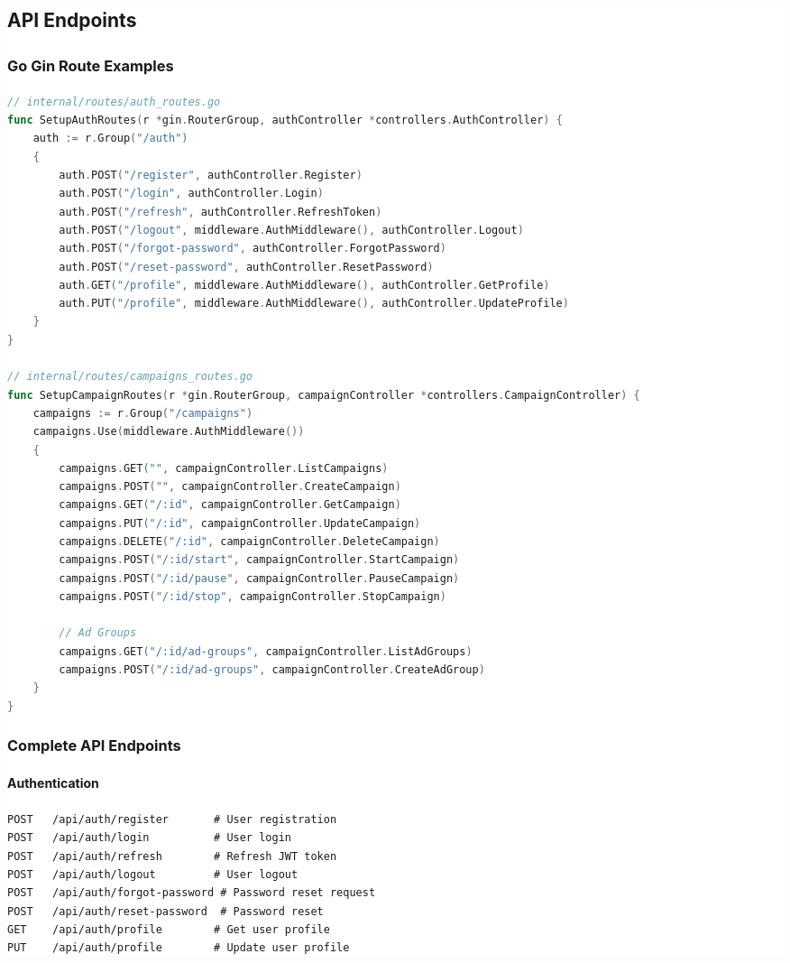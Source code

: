 ```makefile
```

## API Endpoints

### Go Gin Route Examples

```go
// internal/routes/auth_routes.go
func SetupAuthRoutes(r *gin.RouterGroup, authController *controllers.AuthController) {
    auth := r.Group("/auth")
    {
        auth.POST("/register", authController.Register)
        auth.POST("/login", authController.Login)
        auth.POST("/refresh", authController.RefreshToken)
        auth.POST("/logout", middleware.AuthMiddleware(), authController.Logout)
        auth.POST("/forgot-password", authController.ForgotPassword)
        auth.POST("/reset-password", authController.ResetPassword)
        auth.GET("/profile", middleware.AuthMiddleware(), authController.GetProfile)
        auth.PUT("/profile", middleware.AuthMiddleware(), authController.UpdateProfile)
    }
}

// internal/routes/campaigns_routes.go
func SetupCampaignRoutes(r *gin.RouterGroup, campaignController *controllers.CampaignController) {
    campaigns := r.Group("/campaigns")
    campaigns.Use(middleware.AuthMiddleware())
    {
        campaigns.GET("", campaignController.ListCampaigns)
        campaigns.POST("", campaignController.CreateCampaign)
        campaigns.GET("/:id", campaignController.GetCampaign)
        campaigns.PUT("/:id", campaignController.UpdateCampaign)
        campaigns.DELETE("/:id", campaignController.DeleteCampaign)
        campaigns.POST("/:id/start", campaignController.StartCampaign)
        campaigns.POST("/:id/pause", campaignController.PauseCampaign)
        campaigns.POST("/:id/stop", campaignController.StopCampaign)
        
        // Ad Groups
        campaigns.GET("/:id/ad-groups", campaignController.ListAdGroups)
        campaigns.POST("/:id/ad-groups", campaignController.CreateAdGroup)
    }
}
```

### Complete API Endpoints

#### Authentication
```
POST   /api/auth/register       # User registration
POST   /api/auth/login          # User login
POST   /api/auth/refresh        # Refresh JWT token
POST   /api/auth/logout         # User logout
POST   /api/auth/forgot-password # Password reset request
POST   /api/auth/reset-password  # Password reset
GET    /api/auth/profile        # Get user profile
PUT    /api/auth/profile        # Update user profile
```
